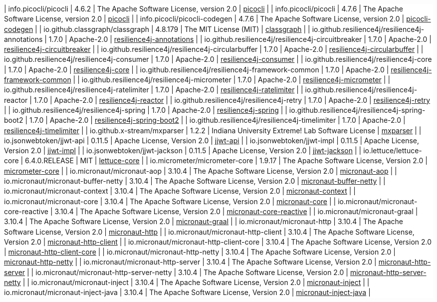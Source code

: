 | info.picocli/picocli | 4.6.2 | The Apache Software License, version 2.0 | [picocli](http://picocli.info) | 
| info.picocli/picocli | 4.7.6 | The Apache Software License, version 2.0 | [picocli](https://picocli.info) | 
| info.picocli/picocli-codegen | 4.7.6 | The Apache Software License, version 2.0 | [picocli-codegen](https://picocli.info) | 
| io.github.classgraph/classgraph | 4.8.179 | The MIT License (MIT) | [classgraph](https://github.com/classgraph/classgraph) | 
| io.github.resilience4j/resilience4j-annotations | 1.7.0 | Apache-2.0 | [resilience4j-annotations](https://resilience4j.readme.io) | 
| io.github.resilience4j/resilience4j-circuitbreaker | 1.7.0 | Apache-2.0 | [resilience4j-circuitbreaker](https://resilience4j.readme.io) | 
| io.github.resilience4j/resilience4j-circularbuffer | 1.7.0 | Apache-2.0 | [resilience4j-circularbuffer](https://resilience4j.readme.io) | 
| io.github.resilience4j/resilience4j-consumer | 1.7.0 | Apache-2.0 | [resilience4j-consumer](https://resilience4j.readme.io) | 
| io.github.resilience4j/resilience4j-core | 1.7.0 | Apache-2.0 | [resilience4j-core](https://resilience4j.readme.io) | 
| io.github.resilience4j/resilience4j-framework-common | 1.7.0 | Apache-2.0 | [resilience4j-framework-common](https://resilience4j.readme.io) | 
| io.github.resilience4j/resilience4j-micrometer | 1.7.0 | Apache-2.0 | [resilience4j-micrometer](https://resilience4j.readme.io) | 
| io.github.resilience4j/resilience4j-ratelimiter | 1.7.0 | Apache-2.0 | [resilience4j-ratelimiter](https://resilience4j.readme.io) | 
| io.github.resilience4j/resilience4j-reactor | 1.7.0 | Apache-2.0 | [resilience4j-reactor](https://resilience4j.readme.io) | 
| io.github.resilience4j/resilience4j-retry | 1.7.0 | Apache-2.0 | [resilience4j-retry](https://resilience4j.readme.io) | 
| io.github.resilience4j/resilience4j-spring | 1.7.0 | Apache-2.0 | [resilience4j-spring](https://resilience4j.readme.io) | 
| io.github.resilience4j/resilience4j-spring-boot2 | 1.7.0 | Apache-2.0 | [resilience4j-spring-boot2](https://resilience4j.readme.io) | 
| io.github.resilience4j/resilience4j-timelimiter | 1.7.0 | Apache-2.0 | [resilience4j-timelimiter](https://resilience4j.readme.io) | 
| io.github.x-stream/mxparser | 1.2.2 | Indiana University Extreme! Lab Software License | [mxparser](http://x-stream.github.io/mxparser) | 
| io.jsonwebtoken/jjwt-api | 0.11.5 | Apache License, Version 2.0 | [jjwt-api](https://github.com/jwtk/jjwt/jjwt-api) | 
| io.jsonwebtoken/jjwt-impl | 0.11.5 | Apache License, Version 2.0 | [jjwt-impl](https://github.com/jwtk/jjwt/jjwt-impl) | 
| io.jsonwebtoken/jjwt-jackson | 0.11.5 | Apache License, Version 2.0 | [jjwt-jackson](https://github.com/jwtk/jjwt/jjwt-jackson) | 
| io.lettuce/lettuce-core | 6.4.0.RELEASE | MIT | [lettuce-core](http://github.com/lettuce-io/lettuce-core) | 
| io.micrometer/micrometer-core | 1.9.17 | The Apache Software License, Version 2.0 | [micrometer-core](https://github.com/micrometer-metrics/micrometer) | 
| io.micronaut/micronaut-aop | 3.10.4 | The Apache Software License, Version 2.0 | [micronaut-aop](https://micronaut.io) | 
| io.micronaut/micronaut-buffer-netty | 3.10.4 | The Apache Software License, Version 2.0 | [micronaut-buffer-netty](https://micronaut.io) | 
| io.micronaut/micronaut-context | 3.10.4 | The Apache Software License, Version 2.0 | [micronaut-context](https://micronaut.io) | 
| io.micronaut/micronaut-core | 3.10.4 | The Apache Software License, Version 2.0 | [micronaut-core](https://micronaut.io) | 
| io.micronaut/micronaut-core-reactive | 3.10.4 | The Apache Software License, Version 2.0 | [micronaut-core-reactive](https://micronaut.io) | 
| io.micronaut/micronaut-graal | 3.10.4 | The Apache Software License, Version 2.0 | [micronaut-graal](https://micronaut.io) | 
| io.micronaut/micronaut-http | 3.10.4 | The Apache Software License, Version 2.0 | [micronaut-http](https://micronaut.io) | 
| io.micronaut/micronaut-http-client | 3.10.4 | The Apache Software License, Version 2.0 | [micronaut-http-client](https://micronaut.io) | 
| io.micronaut/micronaut-http-client-core | 3.10.4 | The Apache Software License, Version 2.0 | [micronaut-http-client-core](https://micronaut.io) | 
| io.micronaut/micronaut-http-netty | 3.10.4 | The Apache Software License, Version 2.0 | [micronaut-http-netty](https://micronaut.io) | 
| io.micronaut/micronaut-http-server | 3.10.4 | The Apache Software License, Version 2.0 | [micronaut-http-server](https://micronaut.io) | 
| io.micronaut/micronaut-http-server-netty | 3.10.4 | The Apache Software License, Version 2.0 | [micronaut-http-server-netty](https://micronaut.io) | 
| io.micronaut/micronaut-inject | 3.10.4 | The Apache Software License, Version 2.0 | [micronaut-inject](https://micronaut.io) | 
| io.micronaut/micronaut-inject-java | 3.10.4 | The Apache Software License, Version 2.0 | [micronaut-inject-java](https://micronaut.io) | 